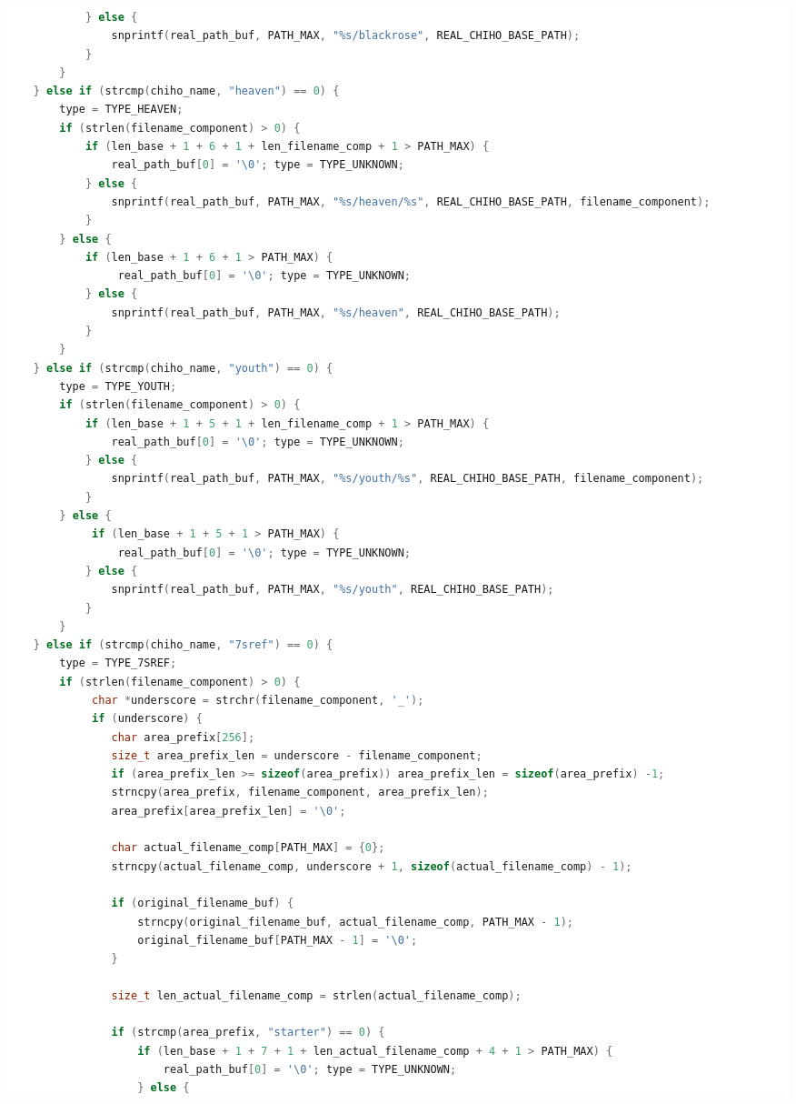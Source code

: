 ```c
            } else {
                snprintf(real_path_buf, PATH_MAX, "%s/blackrose", REAL_CHIHO_BASE_PATH);
            }
        }
    } else if (strcmp(chiho_name, "heaven") == 0) {
        type = TYPE_HEAVEN;
        if (strlen(filename_component) > 0) {
            if (len_base + 1 + 6 + 1 + len_filename_comp + 1 > PATH_MAX) {
                real_path_buf[0] = '\0'; type = TYPE_UNKNOWN;
            } else {
                snprintf(real_path_buf, PATH_MAX, "%s/heaven/%s", REAL_CHIHO_BASE_PATH, filename_component);
            }
        } else {
            if (len_base + 1 + 6 + 1 > PATH_MAX) {
                 real_path_buf[0] = '\0'; type = TYPE_UNKNOWN;
            } else {
                snprintf(real_path_buf, PATH_MAX, "%s/heaven", REAL_CHIHO_BASE_PATH);
            }
        }
    } else if (strcmp(chiho_name, "youth") == 0) {
        type = TYPE_YOUTH;
        if (strlen(filename_component) > 0) {
            if (len_base + 1 + 5 + 1 + len_filename_comp + 1 > PATH_MAX) {
                real_path_buf[0] = '\0'; type = TYPE_UNKNOWN;
            } else {
                snprintf(real_path_buf, PATH_MAX, "%s/youth/%s", REAL_CHIHO_BASE_PATH, filename_component);
            }
        } else {
             if (len_base + 1 + 5 + 1 > PATH_MAX) {
                 real_path_buf[0] = '\0'; type = TYPE_UNKNOWN;
            } else {
                snprintf(real_path_buf, PATH_MAX, "%s/youth", REAL_CHIHO_BASE_PATH);
            }
        }
    } else if (strcmp(chiho_name, "7sref") == 0) {
        type = TYPE_7SREF;
        if (strlen(filename_component) > 0) {
             char *underscore = strchr(filename_component, '_');
             if (underscore) {
                char area_prefix[256]; 
                size_t area_prefix_len = underscore - filename_component;
                if (area_prefix_len >= sizeof(area_prefix)) area_prefix_len = sizeof(area_prefix) -1;
                strncpy(area_prefix, filename_component, area_prefix_len);
                area_prefix[area_prefix_len] = '\0';
                
                char actual_filename_comp[PATH_MAX] = {0};
                strncpy(actual_filename_comp, underscore + 1, sizeof(actual_filename_comp) - 1);

                if (original_filename_buf) {
                    strncpy(original_filename_buf, actual_filename_comp, PATH_MAX - 1);
                    original_filename_buf[PATH_MAX - 1] = '\0';
                }
                
                size_t len_actual_filename_comp = strlen(actual_filename_comp);

                if (strcmp(area_prefix, "starter") == 0) {
                    if (len_base + 1 + 7 + 1 + len_actual_filename_comp + 4 + 1 > PATH_MAX) { 
                        real_path_buf[0] = '\0'; type = TYPE_UNKNOWN;
                    } else {
```